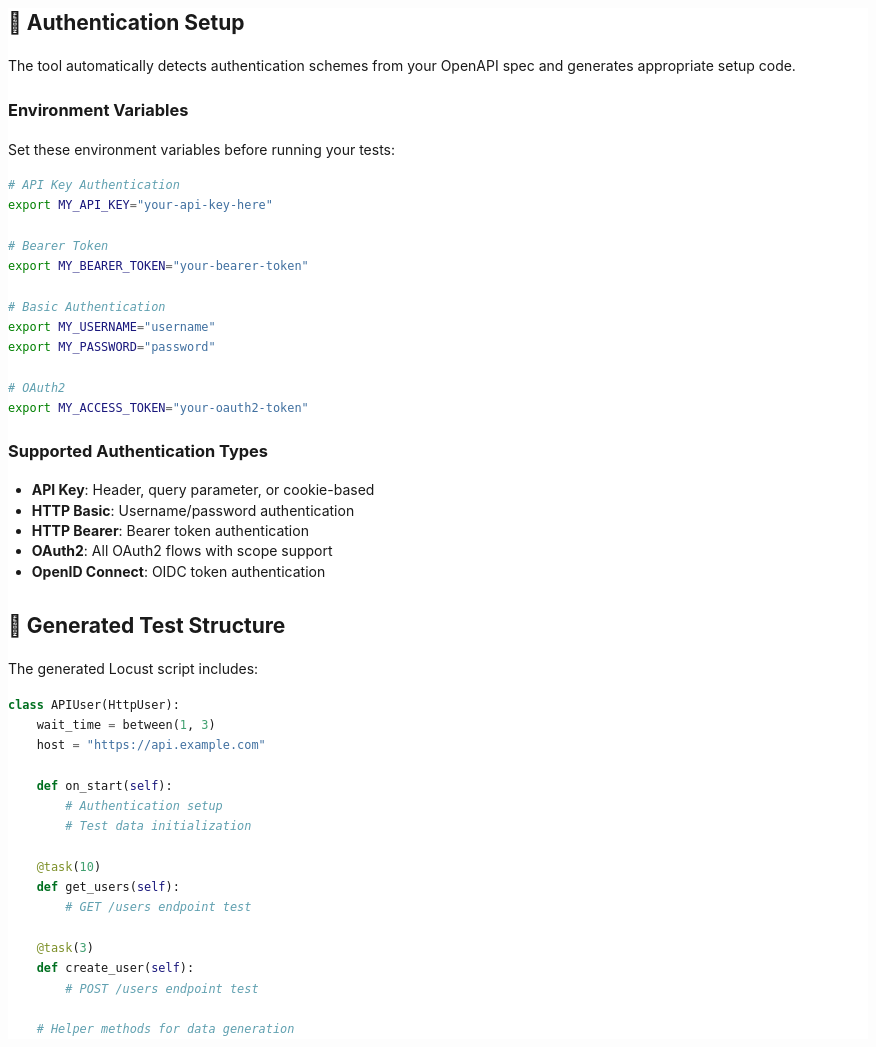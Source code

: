 ## 🔐 Authentication Setup

The tool automatically detects authentication schemes from your OpenAPI spec and generates appropriate setup code.

### Environment Variables

Set these environment variables before running your tests:

```bash
# API Key Authentication
export MY_API_KEY="your-api-key-here"

# Bearer Token
export MY_BEARER_TOKEN="your-bearer-token"

# Basic Authentication
export MY_USERNAME="username"
export MY_PASSWORD="password"

# OAuth2
export MY_ACCESS_TOKEN="your-oauth2-token"
```

### Supported Authentication Types

- **API Key**: Header, query parameter, or cookie-based
- **HTTP Basic**: Username/password authentication
- **HTTP Bearer**: Bearer token authentication
- **OAuth2**: All OAuth2 flows with scope support
- **OpenID Connect**: OIDC token authentication

## 📝 Generated Test Structure

The generated Locust script includes:

```python
class APIUser(HttpUser):
    wait_time = between(1, 3)
    host = "https://api.example.com"
    
    def on_start(self):
        # Authentication setup
        # Test data initialization
        
    @task(10)
    def get_users(self):
        # GET /users endpoint test
        
    @task(3)
    def create_user(self):
        # POST /users endpoint test
        
    # Helper methods for data generation
```
